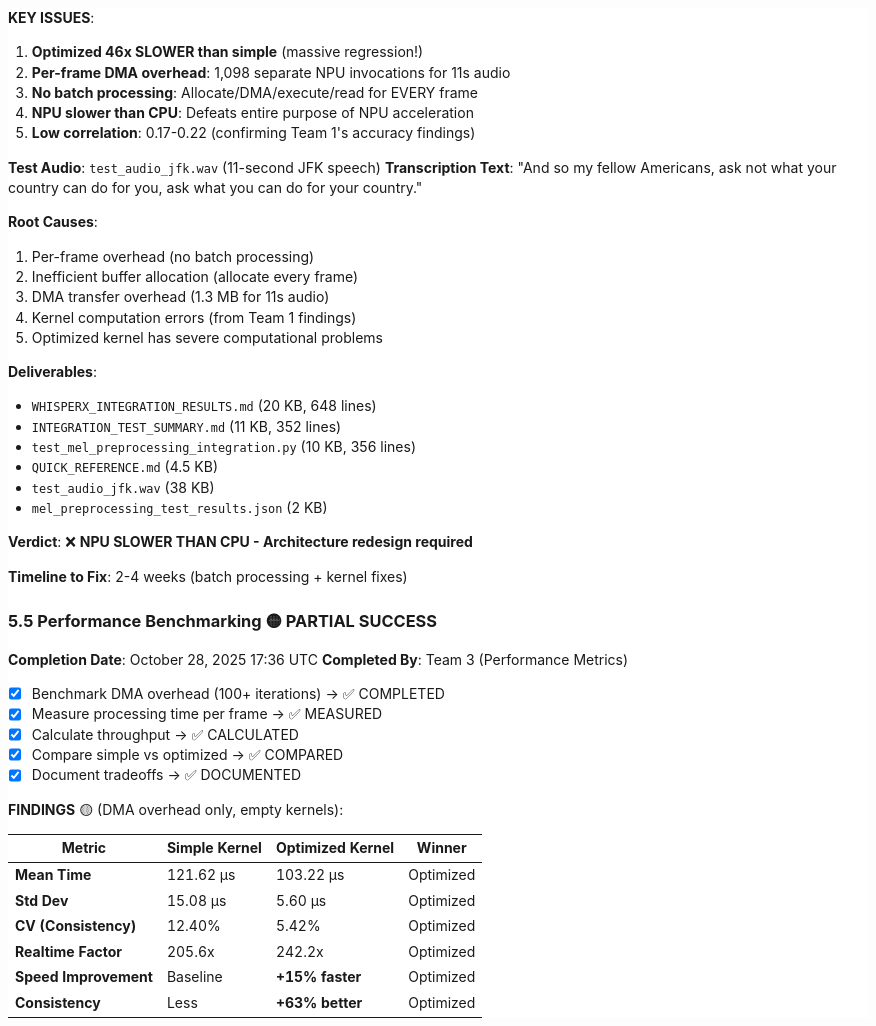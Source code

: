 **KEY ISSUES**:
1. **Optimized 46x SLOWER than simple** (massive regression!)
2. **Per-frame DMA overhead**: 1,098 separate NPU invocations for 11s audio
3. **No batch processing**: Allocate/DMA/execute/read for EVERY frame
4. **NPU slower than CPU**: Defeats entire purpose of NPU acceleration
5. **Low correlation**: 0.17-0.22 (confirming Team 1's accuracy findings)

**Test Audio**: `test_audio_jfk.wav` (11-second JFK speech)
**Transcription Text**: "And so my fellow Americans, ask not what your country can do for you, ask what you can do for your country."

**Root Causes**:
1. Per-frame overhead (no batch processing)
2. Inefficient buffer allocation (allocate every frame)
3. DMA transfer overhead (1.3 MB for 11s audio)
4. Kernel computation errors (from Team 1 findings)
5. Optimized kernel has severe computational problems

**Deliverables**:
- `WHISPERX_INTEGRATION_RESULTS.md` (20 KB, 648 lines)
- `INTEGRATION_TEST_SUMMARY.md` (11 KB, 352 lines)
- `test_mel_preprocessing_integration.py` (10 KB, 356 lines)
- `QUICK_REFERENCE.md` (4.5 KB)
- `test_audio_jfk.wav` (38 KB)
- `mel_preprocessing_test_results.json` (2 KB)

**Verdict**: ❌ **NPU SLOWER THAN CPU - Architecture redesign required**

**Timeline to Fix**: 2-4 weeks (batch processing + kernel fixes)

### 5.5 Performance Benchmarking 🟡 PARTIAL SUCCESS
**Completion Date**: October 28, 2025 17:36 UTC
**Completed By**: Team 3 (Performance Metrics)

- [x] Benchmark DMA overhead (100+ iterations) → ✅ COMPLETED
- [x] Measure processing time per frame → ✅ MEASURED
- [x] Calculate throughput → ✅ CALCULATED
- [x] Compare simple vs optimized → ✅ COMPARED
- [x] Document tradeoffs → ✅ DOCUMENTED

**FINDINGS** 🟡 (DMA overhead only, empty kernels):

| Metric | Simple Kernel | Optimized Kernel | Winner |
|--------|--------------|------------------|--------|
| **Mean Time** | 121.62 µs | 103.22 µs | Optimized |
| **Std Dev** | 15.08 µs | 5.60 µs | Optimized |
| **CV (Consistency)** | 12.40% | 5.42% | Optimized |
| **Realtime Factor** | 205.6x | 242.2x | Optimized |
| **Speed Improvement** | Baseline | **+15% faster** | Optimized |
| **Consistency** | Less | **+63% better** | Optimized |
